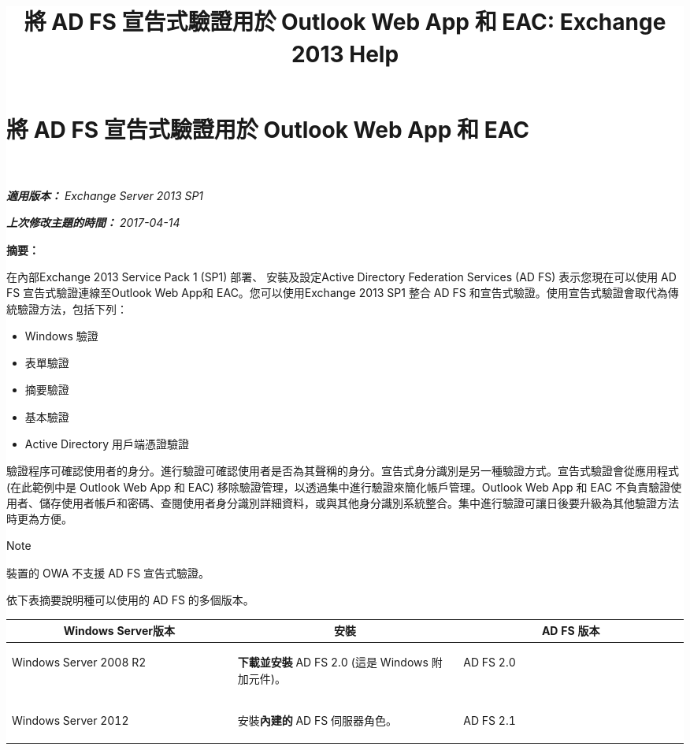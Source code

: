 ﻿---
title: '將 AD FS 宣告式驗證用於 Outlook Web App 和 EAC: Exchange 2013 Help'
TOCTitle: 將 AD FS 宣告式驗證用於 Outlook Web App 和 EAC
ms:assetid: 919a9bfb-c6df-490a-b2c4-51796b0f0596
ms:mtpsurl: https://technet.microsoft.com/zh-tw/library/Dn635116(v=EXCHG.150)
ms:contentKeyID: 61204230
ms.date: 05/21/2018
mtps_version: v=EXCHG.150
ms.translationtype: MT
---

# 將 AD FS 宣告式驗證用於 Outlook Web App 和 EAC

 

_<strong>適用版本：</strong> Exchange Server 2013 SP1_

_<strong>上次修改主題的時間：</strong> 2017-04-14_

<strong>摘要：</strong> 

在內部Exchange 2013 Service Pack 1 (SP1) 部署、 安裝及設定Active Directory Federation Services (AD FS) 表示您現在可以使用 AD FS 宣告式驗證連線至Outlook Web App和 EAC。您可以使用Exchange 2013 SP1 整合 AD FS 和宣告式驗證。使用宣告式驗證會取代為傳統驗證方法，包括下列：

  - Windows 驗證

  - 表單驗證

  - 摘要驗證

  - 基本驗證

  - Active Directory 用戶端憑證驗證

驗證程序可確認使用者的身分。進行驗證可確認使用者是否為其聲稱的身分。宣告式身分識別是另一種驗證方式。宣告式驗證會從應用程式 (在此範例中是 Outlook Web App 和 EAC) 移除驗證管理，以透過集中進行驗證來簡化帳戶管理。Outlook Web App 和 EAC 不負責驗證使用者、儲存使用者帳戶和密碼、查閱使用者身分識別詳細資料，或與其他身分識別系統整合。集中進行驗證可讓日後要升級為其他驗證方法時更為方便。


> [!NOTE]  
> 裝置的 OWA 不支援 AD FS 宣告式驗證。




依下表摘要說明種可以使用的 AD FS 的多個版本。


<table>
<colgroup>
<col style="width: 33%" />
<col style="width: 33%" />
<col style="width: 33%" />
</colgroup>
<thead>
<tr class="header">
<th>Windows Server版本</th>
<th>安裝</th>
<th>AD FS 版本</th>
</tr>
</thead>
<tbody>
<tr class="odd">
<td><p>Windows Server 2008 R2</p></td>
<td><p><strong>下載並安裝</strong> AD FS 2.0 (這是 Windows 附加元件)。</p></td>
<td><p>AD FS 2.0</p></td>
</tr>
<tr class="even">
<td><p>Windows Server 2012</p></td>
<td><p>安裝<strong>內建的</strong> AD FS 伺服器角色。</p></td>
<td><p>AD FS 2.1</p></td>